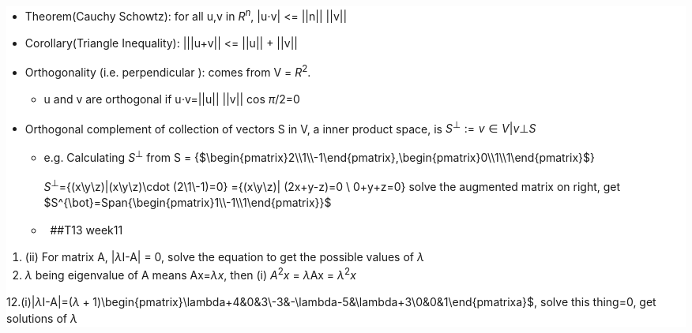 - Theorem(Cauchy Schowtz): for all u,v in $R^n$, |u$\cdot$v| <= ||n|| ||v||

- Corollary(Triangle Inequality): |||u+v|| <= ||u|| + ||v||

- Orthogonality (i.e. perpendicular ): comes from V = $R^2$.

  - u and v are orthogonal if u$\cdot$v=||u|| ||v|| cos $\pi/2$=0

- Orthogonal complement of collection of vectors S in V, a inner product space, is $S^{\bot} := {v \in V|v \bot S}$

  - e.g. Calculating $S^\bot$ from S = {$\begin{pmatrix}2\\1\\-1\end{pmatrix},\begin{pmatrix}0\\1\\1\end{pmatrix}$}

    $S^\bot$={(x\\y\\z)|(x\\y\\z)\cdot (2\\1\\-1)=0}
    ={(x\\y\\z)| (2x+y-z)=0 \\ 0+y+z=0}
    solve the augmented matrix on right, get $S^{\bot}=Span{\begin{pmatrix}1\\-1\\1\end{pmatrix}}$

  - ​
    ​
##T13 week11
1. (ii) For matrix A, |$\lambda$I-A| = 0, solve the equation to get the possible values of $\lambda$
4. $\lambda$ being eigenvalue of A means Ax=$\lambda x$, then 
(i) $A^2 x$ = $\lambda$Ax = $\lambda^2 x$

12.(i)|$\lambda$I-A|=($\lambda+1)$\begin{pmatrix}\lambda+4&0&3\\-3&-\lambda-5&\lambda+3\\0&0&1\end{pmatrixa}$, solve this thing=0, get solutions of $\lambda$
